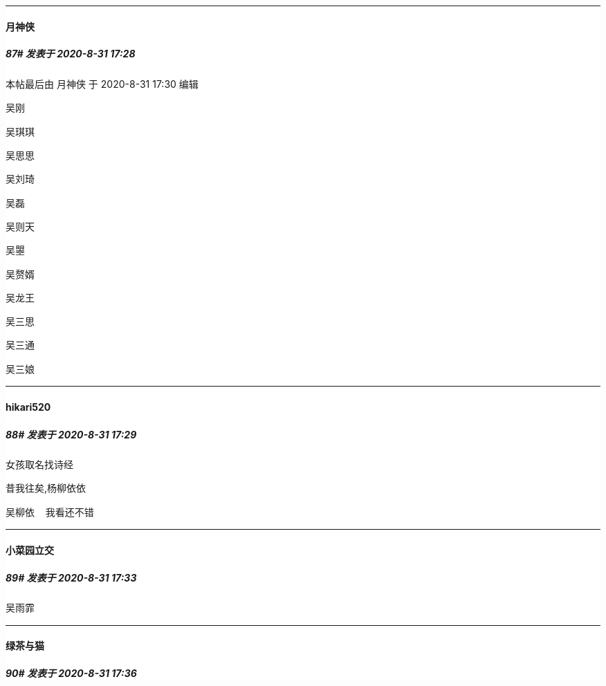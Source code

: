 
-----

####  月神侠  
##### 87#       发表于 2020-8-31 17:28


 本帖最后由 月神侠 于 2020-8-31 17:30 编辑 

吴刚

吴琪琪

吴思思

吴刘琦

吴磊

吴则天

吴曌

吴赘婿

吴龙王

吴三思

吴三通

吴三娘


-----

####  hikari520  
##### 88#       发表于 2020-8-31 17:29


女孩取名找诗经


昔我往矣,杨柳依依


吴柳依    我看还不错


-----

####  小菜园立交  
##### 89#       发表于 2020-8-31 17:33


吴雨霏


-----

####  绿茶与猫  
##### 90#       发表于 2020-8-31 17:36
